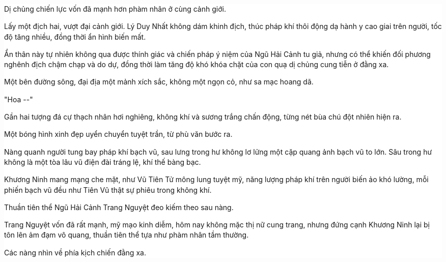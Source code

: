 Dị chủng chiến lực vốn đã mạnh hơn phàm nhân ở cùng cảnh giới.

Lấy một địch hai, vượt đại cảnh giới. Lý Duy Nhất không dám khinh địch, thúc pháp khí thôi động dạ hành y cao giai trên người, tốc độ tăng nhiều, đồng thời ẩn hình biến mất.

Ẩn thân này tự nhiên không qua được thính giác và chiến pháp ý niệm của Ngũ Hải Cảnh tu giả, nhưng có thể khiến đối phương nghênh địch chậm chạp và do dự, đồng thời làm tăng độ khó khóa chặt của con quạ dị chủng cung tiễn ở đằng xa.

Một bên đường sông, đại địa một mảnh xích sắc, không một ngọn cỏ, như sa mạc hoang dã.

"Hoa --"

Gần hai tượng đá cự thạch nhân hơi nghiêng, không khí và sương trắng chấn động, từng nét bùa chú đột nhiên hiện ra.

Một bóng hình xinh đẹp uyển chuyển tuyệt trần, từ phù văn bước ra.

Nàng quanh người tung bay pháp khí bạch vũ, sau lưng trong hư không lơ lửng một cặp quang ảnh bạch vũ to lớn. Sâu trong hư không là một tòa lâu vũ điện đài tráng lệ, khí thế bàng bạc.

Khương Ninh mang mạng che mặt, như Vũ Tiên Tử mông lung tuyệt mỹ, năng lượng pháp khí trên người biến ảo khó lường, mỗi phiến bạch vũ đều như Tiên Vũ thật sự phiêu trong không khí.

Thuần tiên thể Ngũ Hải Cảnh Trang Nguyệt đeo kiếm theo sau nàng.

Trang Nguyệt vốn đã rất mạnh, mỹ mạo kinh diễm, hôm nay không mặc thị nữ cung trang, nhưng đứng cạnh Khương Ninh lại bị tôn lên ảm đạm vô quang, thuần tiên thể tựa như phàm nhân tầm thường.

Các nàng nhìn về phía kịch chiến đằng xa.
